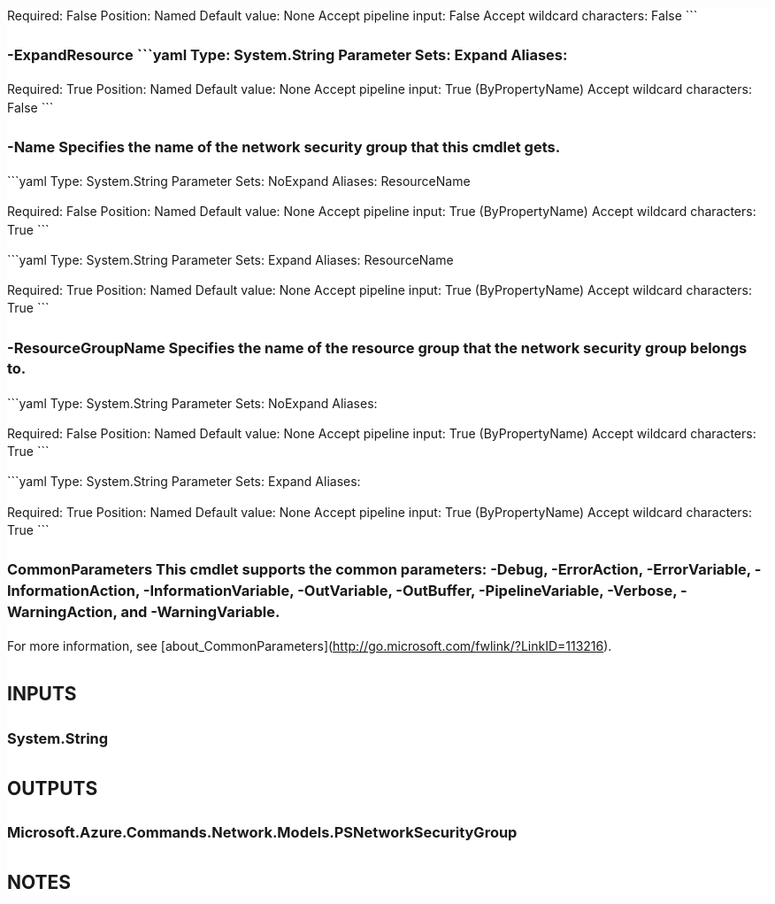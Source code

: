 Required: False Position: Named Default value: None Accept pipeline input: False Accept wildcard characters: False \`\`\`

### -ExpandResource \`\`\`yaml Type: System.String Parameter Sets: Expand Aliases:

Required: True Position: Named Default value: None Accept pipeline input: True (ByPropertyName) Accept wildcard characters: False \`\`\`

### -Name Specifies the name of the network security group that this cmdlet gets.

\`\`\`yaml Type: System.String Parameter Sets: NoExpand Aliases: ResourceName

Required: False Position: Named Default value: None Accept pipeline input: True (ByPropertyName) Accept wildcard characters: True \`\`\`

\`\`\`yaml Type: System.String Parameter Sets: Expand Aliases: ResourceName

Required: True Position: Named Default value: None Accept pipeline input: True (ByPropertyName) Accept wildcard characters: True \`\`\`

### -ResourceGroupName Specifies the name of the resource group that the network security group belongs to.

\`\`\`yaml Type: System.String Parameter Sets: NoExpand Aliases:

Required: False Position: Named Default value: None Accept pipeline input: True (ByPropertyName) Accept wildcard characters: True \`\`\`

\`\`\`yaml Type: System.String Parameter Sets: Expand Aliases:

Required: True Position: Named Default value: None Accept pipeline input: True (ByPropertyName) Accept wildcard characters: True \`\`\`

### CommonParameters This cmdlet supports the common parameters: -Debug, -ErrorAction, -ErrorVariable, -InformationAction, -InformationVariable, -OutVariable, -OutBuffer, -PipelineVariable, -Verbose, -WarningAction, and -WarningVariable.
For more information, see \[about_CommonParameters\](http://go.microsoft.com/fwlink/?LinkID=113216).

## INPUTS

### System.String

## OUTPUTS

### Microsoft.Azure.Commands.Network.Models.PSNetworkSecurityGroup

## NOTES
